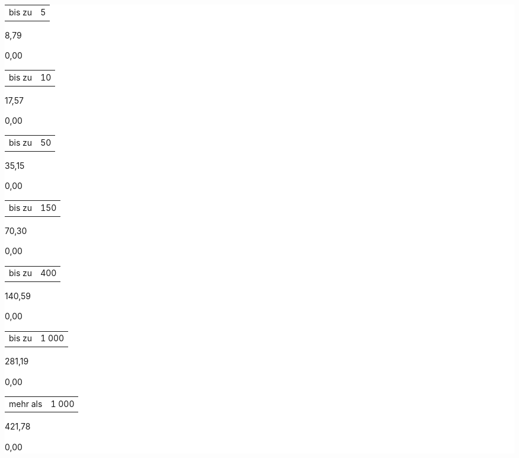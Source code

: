 |        |     |
|--------|-----|
| bis zu | 5   |

8,79

0,00

|        |     |
|--------|-----|
| bis zu | 10  |

17,57

0,00

|        |     |
|--------|-----|
| bis zu | 50  |

35,15

0,00

|        |     |
|--------|-----|
| bis zu | 150 |

70,30

0,00

|        |     |
|--------|-----|
| bis zu | 400 |

140,59

0,00

|        |       |
|--------|-------|
| bis zu | 1 000 |

281,19

0,00

|          |       |
|----------|-------|
| mehr als | 1 000 |

421,78

0,00
